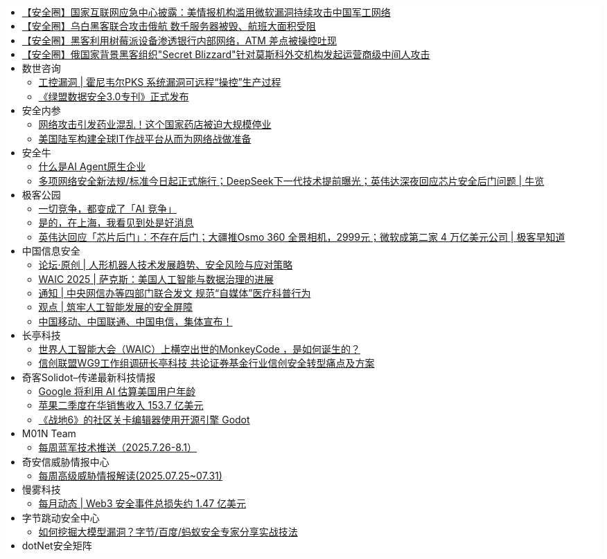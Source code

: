  - [【安全圈】国家互联网应急中心披露：美情报机构滥用微软漏洞持续攻击中国军工网络](https://mp.weixin.qq.com/s?__biz=MzIzMzE4NDU1OQ==&mid=2652070935&idx=1&sn=f56654e6c4bcd4828e14a7520288ac01)
  - [【安全圈】乌白黑客联合攻击俄航 数千服务器被毁、航班大面积受阻](https://mp.weixin.qq.com/s?__biz=MzIzMzE4NDU1OQ==&mid=2652070935&idx=2&sn=754c76ea80cb5c60dfc1b3260db4e1b0)
  - [【安全圈】黑客利用树莓派设备渗透银行内部网络，ATM 差点被操控吐现](https://mp.weixin.qq.com/s?__biz=MzIzMzE4NDU1OQ==&mid=2652070935&idx=3&sn=47e997a173248e7e631dac225c9ea480)
  - [【安全圈】俄国家背景黑客组织"Secret Blizzard"针对莫斯科外交机构发起运营商级中间人攻击](https://mp.weixin.qq.com/s?__biz=MzIzMzE4NDU1OQ==&mid=2652070935&idx=4&sn=afd5dfe192923844171315fcc3b63ed6)
- 数世咨询
  - [工控漏洞 | 霍尼韦尔PKS 系统漏洞可远程“操控”生产过程](https://mp.weixin.qq.com/s?__biz=MzkxNzA3MTgyNg==&mid=2247539741&idx=1&sn=31425a5d2aaf37bdc772f0d33d0b7d2e)
  - [《绿盟数据安全3.0专刊》正式发布](https://mp.weixin.qq.com/s?__biz=MzkxNzA3MTgyNg==&mid=2247539741&idx=2&sn=399338b9931326c9e8995cfebb14e575)
- 安全内参
  - [网络攻击引发药业混乱！这个国家药店被迫大规模停业](https://mp.weixin.qq.com/s?__biz=MzI4NDY2MDMwMw==&mid=2247514773&idx=1&sn=d35b6bd6ca20e1c7c92eb93499e75ed2)
  - [美国陆军构建全球IT作战平台从而为网络战做准备](https://mp.weixin.qq.com/s?__biz=MzI4NDY2MDMwMw==&mid=2247514773&idx=2&sn=9c5bd87da0817e0401c6ba06fabb4812)
- 安全牛
  - [什么是AI Agent原生企业](https://mp.weixin.qq.com/s?__biz=MjM5Njc3NjM4MA==&mid=2651138200&idx=1&sn=453efe07f14c13ac3cfd421f02e77150)
  - [多项网络安全新法规/标准今日起正式施行；DeepSeek下一代技术提前曝光；英伟达深夜回应芯片安全后门问题 | 牛览](https://mp.weixin.qq.com/s?__biz=MjM5Njc3NjM4MA==&mid=2651138200&idx=2&sn=43458e9e55a6ebf954cbd690d7455060)
- 极客公园
  - [一切竞争，都变成了「AI 竞争」](https://mp.weixin.qq.com/s?__biz=MTMwNDMwODQ0MQ==&mid=2653083947&idx=1&sn=34c3ae651a963c255db6ce7289b29919)
  - [是的，在上海，我看见到处是好消息](https://mp.weixin.qq.com/s?__biz=MTMwNDMwODQ0MQ==&mid=2653083880&idx=1&sn=4d1d4cb7d148359bc1b674b508074c01)
  - [英伟达回应「芯片后门」：不存在后门；大疆推Osmo 360 全景相机，2999元；微软成第二家 4 万亿美元公司 | 极客早知道](https://mp.weixin.qq.com/s?__biz=MTMwNDMwODQ0MQ==&mid=2653083944&idx=1&sn=6c81dd3445fbe4e957882955107b7893)
- 中国信息安全
  - [论坛·原创 | 人形机器人技术发展趋势、安全风险与应对策略](https://mp.weixin.qq.com/s?__biz=MzA5MzE5MDAzOA==&mid=2664246750&idx=1&sn=443753d61556c22f9fa7de7039f82e4d)
  - [WAIC 2025 | 萨克斯：美国人工智能与数据治理的进展](https://mp.weixin.qq.com/s?__biz=MzA5MzE5MDAzOA==&mid=2664246750&idx=2&sn=0eaf3631da009cb7d1816bb368abd6e4)
  - [通知 | 中央网信办等四部门联合发文 规范“自媒体”医疗科普行为](https://mp.weixin.qq.com/s?__biz=MzA5MzE5MDAzOA==&mid=2664246750&idx=3&sn=407854007f3c6822009cea1e2bb78e40)
  - [观点 | 筑牢人工智能发展的安全屏障](https://mp.weixin.qq.com/s?__biz=MzA5MzE5MDAzOA==&mid=2664246750&idx=4&sn=e261402735502a8e893a61a4ace651c3)
  - [中国移动、中国联通、中国电信，集体宣布！](https://mp.weixin.qq.com/s?__biz=MzA5MzE5MDAzOA==&mid=2664246750&idx=5&sn=5cbdb0483894f0bc548f7a5fa878d1bb)
- 长亭科技
  - [世界人工智能大会（WAIC）上横空出世的MonkeyCode ，是如何诞生的？](https://mp.weixin.qq.com/s?__biz=MzIwNDA2NDk5OQ==&mid=2651389529&idx=1&sn=35221dc38b2754485d97c15f725e401f)
  - [信创联盟WG9工作组调研长亭科技 共论证券基金行业信创安全转型痛点及方案](https://mp.weixin.qq.com/s?__biz=MzIwNDA2NDk5OQ==&mid=2651389529&idx=2&sn=f7043b9bada6f6ebd89d669af2fb233a)
- 奇客Solidot–传递最新科技情报
  - [Google 将利用 AI 估算美国用户年龄](https://www.solidot.org/story?sid=81945)
  - [苹果二季度在华销售收入 153.7 亿美元](https://www.solidot.org/story?sid=81944)
  - [《战地6》的社区关卡编辑器使用开源引擎 Godot](https://www.solidot.org/story?sid=81943)
- M01N Team
  - [每周蓝军技术推送（2025.7.26-8.1）](https://mp.weixin.qq.com/s?__biz=MzkyMTI0NjA3OA==&mid=2247494295&idx=1&sn=841d2a56685310ebee875f445cd06146)
- 奇安信威胁情报中心
  - [每周高级威胁情报解读(2025.07.25~07.31)](https://mp.weixin.qq.com/s?__biz=MzI2MDc2MDA4OA==&mid=2247515515&idx=1&sn=ddb2497a75d550bcddced8f680a6eff8)
- 慢雾科技
  - [每月动态 | Web3 安全事件总损失约 1.47 亿美元](https://mp.weixin.qq.com/s?__biz=MzU4ODQ3NTM2OA==&mid=2247502800&idx=1&sn=cdf890a5b63ad229dbf1eef9e8eb4004)
- 字节跳动安全中心
  - [如何挖掘大模型漏洞？字节/百度/蚂蚁安全专家分享实战技法](https://mp.weixin.qq.com/s?__biz=MzUzMzcyMDYzMw==&mid=2247495266&idx=1&sn=b41014368afd3e192c46fd604881d3ca)
- dotNet安全矩阵